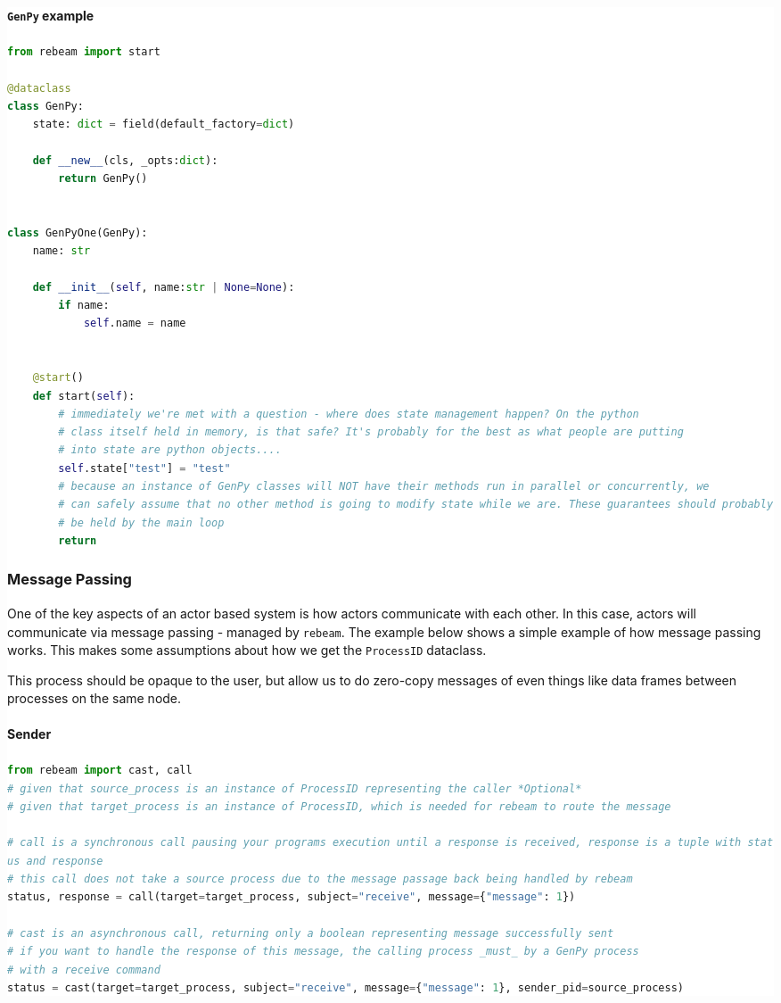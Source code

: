 
#### `GenPy` example

```python
from rebeam import start

@dataclass
class GenPy:
    state: dict = field(default_factory=dict)

    def __new__(cls, _opts:dict):
        return GenPy()


class GenPyOne(GenPy):
    name: str

    def __init__(self, name:str | None=None):
        if name:
            self.name = name


    @start()
    def start(self):
        # immediately we're met with a question - where does state management happen? On the python
        # class itself held in memory, is that safe? It's probably for the best as what people are putting
        # into state are python objects....
        self.state["test"] = "test"
        # because an instance of GenPy classes will NOT have their methods run in parallel or concurrently, we
        # can safely assume that no other method is going to modify state while we are. These guarantees should probably
        # be held by the main loop
        return
```


### Message Passing

One of the key aspects of an actor based system is how actors communicate with each other. In this case, actors will communicate via message passing - managed by `rebeam`. The example below shows a simple example of how message passing works. This makes some assumptions about how we get the `ProcessID` dataclass.

This process should be opaque to the user, but allow us to do zero-copy messages of even things like data frames between processes on the same node.

#### Sender
```python
from rebeam import cast, call
# given that source_process is an instance of ProcessID representing the caller *Optional*
# given that target_process is an instance of ProcessID, which is needed for rebeam to route the message

# call is a synchronous call pausing your programs execution until a response is received, response is a tuple with status and response
# this call does not take a source process due to the message passage back being handled by rebeam
status, response = call(target=target_process, subject="receive", message={"message": 1})

# cast is an asynchronous call, returning only a boolean representing message successfully sent
# if you want to handle the response of this message, the calling process _must_ by a GenPy process
# with a receive command
status = cast(target=target_process, subject="receive", message={"message": 1}, sender_pid=source_process)
```